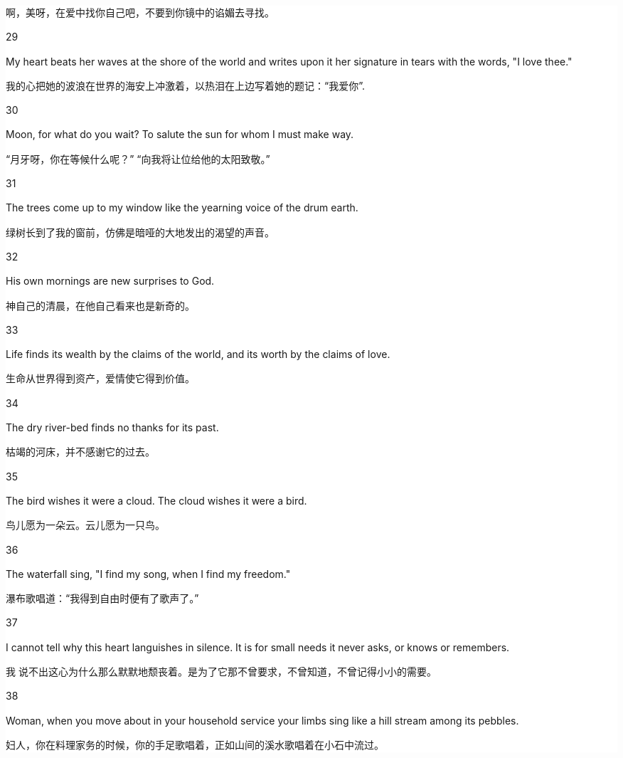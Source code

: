 啊，美呀，在爱中找你自己吧，不要到你镜中的谄媚去寻找。

29

My heart beats her waves at the shore of the world and writes upon it her signature in tears with the words, "I love thee."

我的心把她的波浪在世界的海安上冲激着，以热泪在上边写着她的题记：“我爱你”.

30

Moon, for what do you wait? To salute the sun for whom I must make way.

“月牙呀，你在等候什么呢？” “向我将让位给他的太阳致敬。”

31

The trees come up to my window like the yearning voice of the drum earth.

绿树长到了我的窗前，仿佛是暗哑的大地发出的渴望的声音。

32

His own mornings are new surprises to God.

神自己的清晨，在他自己看来也是新奇的。

33

Life finds its wealth by the claims of the world, and its worth by the claims of love.

生命从世界得到资产，爱情使它得到价值。

34

The dry river-bed finds no thanks for its past.

枯竭的河床，并不感谢它的过去。

35

The bird wishes it were a cloud. The cloud wishes it were a bird.

鸟儿愿为一朵云。云儿愿为一只鸟。

36

The waterfall sing, "I find my song, when I find my freedom."

瀑布歌唱道：“我得到自由时便有了歌声了。”

37

I cannot tell why this heart languishes in silence. It is for small needs it never asks, or knows or remembers.

我 说不出这心为什么那么默默地颓丧着。是为了它那不曾要求，不曾知道，不曾记得小小的需要。

38

Woman, when you move about in your household service your limbs sing like a hill stream among its pebbles.

妇人，你在料理家务的时候，你的手足歌唱着，正如山间的溪水歌唱着在小石中流过。
